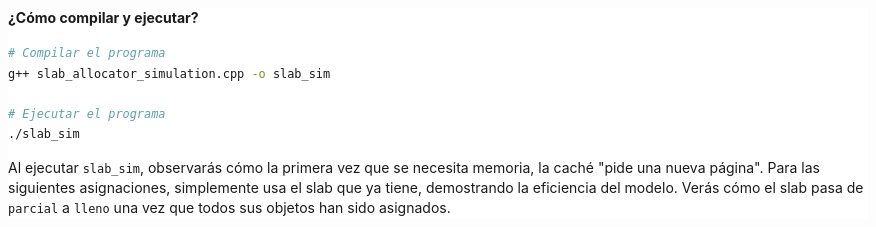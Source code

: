 **¿Cómo compilar y ejecutar?**

```bash
# Compilar el programa
g++ slab_allocator_simulation.cpp -o slab_sim

# Ejecutar el programa
./slab_sim
```

Al ejecutar `slab_sim`, observarás cómo la primera vez que se necesita memoria, la caché "pide una nueva página". Para las siguientes asignaciones, simplemente usa el slab que ya tiene, demostrando la eficiencia del modelo. Verás cómo el slab pasa de `parcial` a `lleno` una vez que todos sus objetos han sido asignados.
